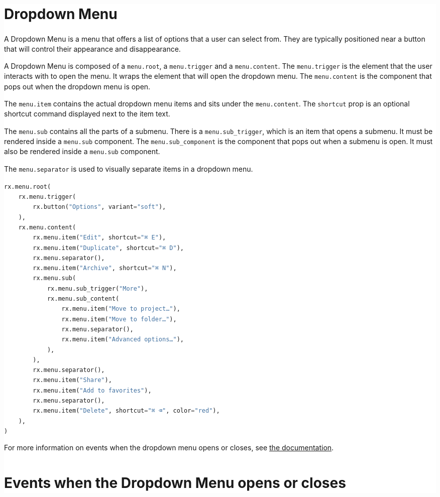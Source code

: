 # Dropdown Menu

A Dropdown Menu is a menu that offers a list of options that a user can select from. They are typically positioned near a button that will control their appearance and disappearance.

A Dropdown Menu is composed of a `menu.root`, a `menu.trigger` and a `menu.content`. The `menu.trigger` is the element that the user interacts with to open the menu. It wraps the element that will open the dropdown menu. The `menu.content` is the component that pops out when the dropdown menu is open.

The `menu.item` contains the actual dropdown menu items and sits under the `menu.content`. The `shortcut` prop is an optional shortcut command displayed next to the item text.

The `menu.sub` contains all the parts of a submenu. There is a `menu.sub_trigger`, which is an item that opens a submenu. It must be rendered inside a `menu.sub` component. The `menu.sub_component` is the component that pops out when a submenu is open. It must also be rendered inside a `menu.sub` component.

The `menu.separator` is used to visually separate items in a dropdown menu.

```python
rx.menu.root(
    rx.menu.trigger(
        rx.button("Options", variant="soft"),
    ),
    rx.menu.content(
        rx.menu.item("Edit", shortcut="⌘ E"),
        rx.menu.item("Duplicate", shortcut="⌘ D"),
        rx.menu.separator(),
        rx.menu.item("Archive", shortcut="⌘ N"),
        rx.menu.sub(
            rx.menu.sub_trigger("More"),
            rx.menu.sub_content(
                rx.menu.item("Move to project…"),
                rx.menu.item("Move to folder…"),
                rx.menu.separator(),
                rx.menu.item("Advanced options…"),
            ),
        ),
        rx.menu.separator(),
        rx.menu.item("Share"),
        rx.menu.item("Add to favorites"),
        rx.menu.separator(),
        rx.menu.item("Delete", shortcut="⌘ ⌫", color="red"),
    ),
)
```

For more information on events when the dropdown menu opens or closes, see [the documentation](https://reflex.dev/docs/library/overlay/dropdown-menu/#events-when-the-dropdown-menu-opens-or-closes).

# Events when the Dropdown Menu opens or closes
